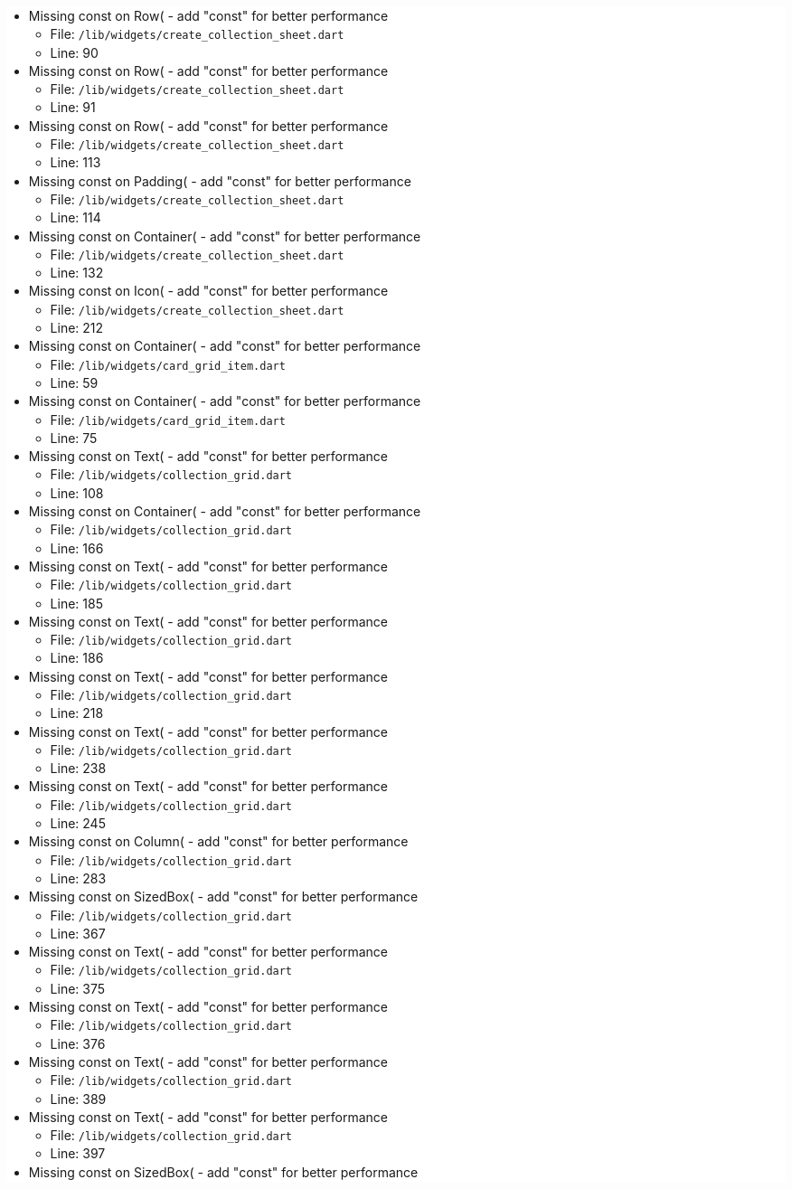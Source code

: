 - Missing const on Row( - add "const" for better performance
  - File: `/lib/widgets/create_collection_sheet.dart`
  - Line: 90
- Missing const on Row( - add "const" for better performance
  - File: `/lib/widgets/create_collection_sheet.dart`
  - Line: 91
- Missing const on Row( - add "const" for better performance
  - File: `/lib/widgets/create_collection_sheet.dart`
  - Line: 113
- Missing const on Padding( - add "const" for better performance
  - File: `/lib/widgets/create_collection_sheet.dart`
  - Line: 114
- Missing const on Container( - add "const" for better performance
  - File: `/lib/widgets/create_collection_sheet.dart`
  - Line: 132
- Missing const on Icon( - add "const" for better performance
  - File: `/lib/widgets/create_collection_sheet.dart`
  - Line: 212
- Missing const on Container( - add "const" for better performance
  - File: `/lib/widgets/card_grid_item.dart`
  - Line: 59
- Missing const on Container( - add "const" for better performance
  - File: `/lib/widgets/card_grid_item.dart`
  - Line: 75
- Missing const on Text( - add "const" for better performance
  - File: `/lib/widgets/collection_grid.dart`
  - Line: 108
- Missing const on Container( - add "const" for better performance
  - File: `/lib/widgets/collection_grid.dart`
  - Line: 166
- Missing const on Text( - add "const" for better performance
  - File: `/lib/widgets/collection_grid.dart`
  - Line: 185
- Missing const on Text( - add "const" for better performance
  - File: `/lib/widgets/collection_grid.dart`
  - Line: 186
- Missing const on Text( - add "const" for better performance
  - File: `/lib/widgets/collection_grid.dart`
  - Line: 218
- Missing const on Text( - add "const" for better performance
  - File: `/lib/widgets/collection_grid.dart`
  - Line: 238
- Missing const on Text( - add "const" for better performance
  - File: `/lib/widgets/collection_grid.dart`
  - Line: 245
- Missing const on Column( - add "const" for better performance
  - File: `/lib/widgets/collection_grid.dart`
  - Line: 283
- Missing const on SizedBox( - add "const" for better performance
  - File: `/lib/widgets/collection_grid.dart`
  - Line: 367
- Missing const on Text( - add "const" for better performance
  - File: `/lib/widgets/collection_grid.dart`
  - Line: 375
- Missing const on Text( - add "const" for better performance
  - File: `/lib/widgets/collection_grid.dart`
  - Line: 376
- Missing const on Text( - add "const" for better performance
  - File: `/lib/widgets/collection_grid.dart`
  - Line: 389
- Missing const on Text( - add "const" for better performance
  - File: `/lib/widgets/collection_grid.dart`
  - Line: 397
- Missing const on SizedBox( - add "const" for better performance